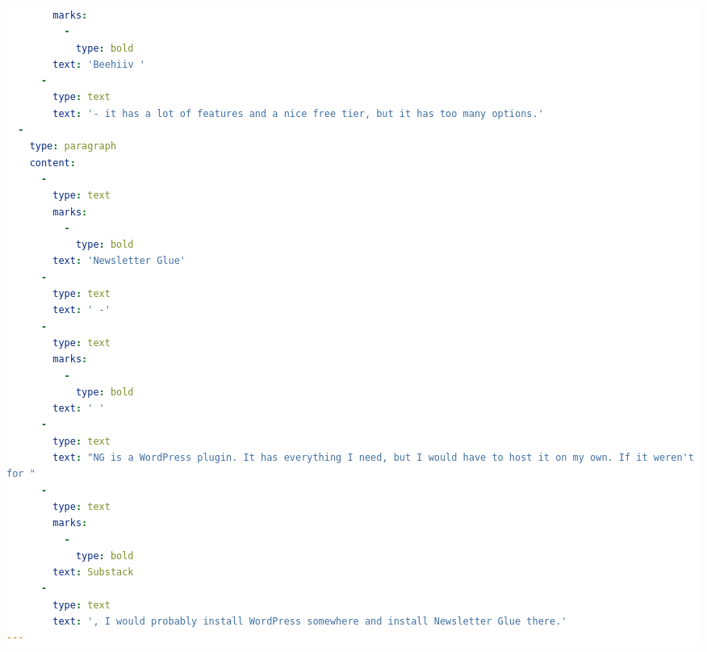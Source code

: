 ```yaml
        marks:
          -
            type: bold
        text: 'Beehiiv '
      -
        type: text
        text: '- it has a lot of features and a nice free tier, but it has too many options.'
  -
    type: paragraph
    content:
      -
        type: text
        marks:
          -
            type: bold
        text: 'Newsletter Glue'
      -
        type: text
        text: ' -'
      -
        type: text
        marks:
          -
            type: bold
        text: ' '
      -
        type: text
        text: "NG is a WordPress plugin. It has everything I need, but I would have to host it on my own. If it weren't for "
      -
        type: text
        marks:
          -
            type: bold
        text: Substack
      -
        type: text
        text: ', I would probably install WordPress somewhere and install Newsletter Glue there.'
---
```

